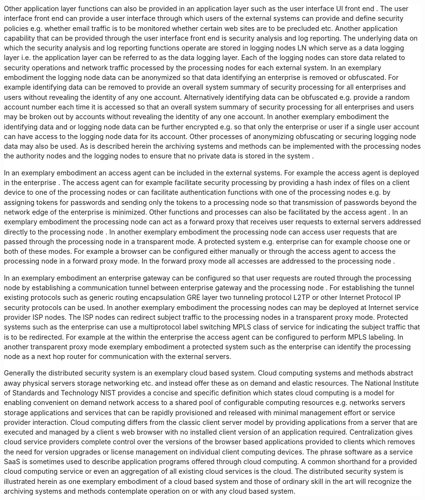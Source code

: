 Other application layer functions can also be provided in an application layer such as the user interface UI front end . The user interface front end can provide a user interface through which users of the external systems can provide and define security policies e.g. whether email traffic is to be monitored whether certain web sites are to be precluded etc. Another application capability that can be provided through the user interface front end is security analysis and log reporting. The underlying data on which the security analysis and log reporting functions operate are stored in logging nodes LN which serve as a data logging layer i.e. the application layer can be referred to as the data logging layer. Each of the logging nodes can store data related to security operations and network traffic processed by the processing nodes for each external system. In an exemplary embodiment the logging node data can be anonymized so that data identifying an enterprise is removed or obfuscated. For example identifying data can be removed to provide an overall system summary of security processing for all enterprises and users without revealing the identity of any one account. Alternatively identifying data can be obfuscated e.g. provide a random account number each time it is accessed so that an overall system summary of security processing for all enterprises and users may be broken out by accounts without revealing the identity of any one account. In another exemplary embodiment the identifying data and or logging node data can be further encrypted e.g. so that only the enterprise or user if a single user account can have access to the logging node data for its account. Other processes of anonymizing obfuscating or securing logging node data may also be used. As is described herein the archiving systems and methods can be implemented with the processing nodes the authority nodes and the logging nodes to ensure that no private data is stored in the system .

In an exemplary embodiment an access agent can be included in the external systems. For example the access agent is deployed in the enterprise . The access agent can for example facilitate security processing by providing a hash index of files on a client device to one of the processing nodes or can facilitate authentication functions with one of the processing nodes e.g. by assigning tokens for passwords and sending only the tokens to a processing node so that transmission of passwords beyond the network edge of the enterprise is minimized. Other functions and processes can also be facilitated by the access agent . In an exemplary embodiment the processing node can act as a forward proxy that receives user requests to external servers addressed directly to the processing node . In another exemplary embodiment the processing node can access user requests that are passed through the processing node in a transparent mode. A protected system e.g. enterprise can for example choose one or both of these modes. For example a browser can be configured either manually or through the access agent to access the processing node in a forward proxy mode. In the forward proxy mode all accesses are addressed to the processing node .

In an exemplary embodiment an enterprise gateway can be configured so that user requests are routed through the processing node by establishing a communication tunnel between enterprise gateway and the processing node . For establishing the tunnel existing protocols such as generic routing encapsulation GRE layer two tunneling protocol L2TP or other Internet Protocol IP security protocols can be used. In another exemplary embodiment the processing nodes can may be deployed at Internet service provider ISP nodes. The ISP nodes can redirect subject traffic to the processing nodes in a transparent proxy mode. Protected systems such as the enterprise can use a multiprotocol label switching MPLS class of service for indicating the subject traffic that is to be redirected. For example at the within the enterprise the access agent can be configured to perform MPLS labeling. In another transparent proxy mode exemplary embodiment a protected system such as the enterprise can identify the processing node as a next hop router for communication with the external servers.

Generally the distributed security system is an exemplary cloud based system. Cloud computing systems and methods abstract away physical servers storage networking etc. and instead offer these as on demand and elastic resources. The National Institute of Standards and Technology NIST provides a concise and specific definition which states cloud computing is a model for enabling convenient on demand network access to a shared pool of configurable computing resources e.g. networks servers storage applications and services that can be rapidly provisioned and released with minimal management effort or service provider interaction. Cloud computing differs from the classic client server model by providing applications from a server that are executed and managed by a client s web browser with no installed client version of an application required. Centralization gives cloud service providers complete control over the versions of the browser based applications provided to clients which removes the need for version upgrades or license management on individual client computing devices. The phrase software as a service SaaS is sometimes used to describe application programs offered through cloud computing. A common shorthand for a provided cloud computing service or even an aggregation of all existing cloud services is the cloud. The distributed security system is illustrated herein as one exemplary embodiment of a cloud based system and those of ordinary skill in the art will recognize the archiving systems and methods contemplate operation on or with any cloud based system.

